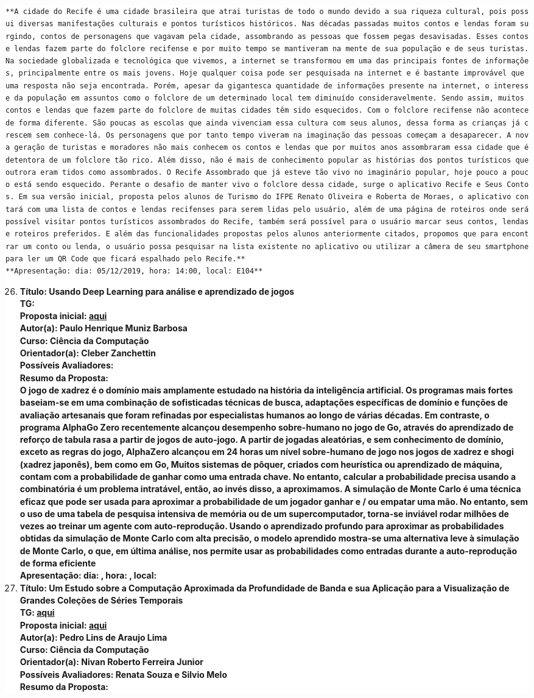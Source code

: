     **A cidade do Recife é uma cidade brasileira que atrai turistas de todo o mundo devido a sua riqueza cultural, pois possui diversas manifestações culturais e pontos turísticos históricos. Nas décadas passadas muitos contos e lendas foram surgindo, contos de personagens que vagavam pela cidade, assombrando as pessoas que fossem pegas desavisadas. Esses contos e lendas fazem parte do folclore recifense e por muito tempo se mantiveram na mente de sua população e de seus turistas. Na sociedade globalizada e tecnológica que vivemos, a internet se transformou em uma das principais fontes de informações, principalmente entre os mais jovens. Hoje qualquer coisa pode ser pesquisada na internet e é bastante improvável que uma resposta não seja encontrada. Porém, apesar da gigantesca quantidade de informações presente na internet, o interesse da população em assuntos como o folclore de um determinado local tem diminuído consideravelmente. Sendo assim, muitos contos e lendas que fazem parte do folclore de muitas cidades têm sido esquecidos. Com o folclore recifense não acontece de forma diferente. São poucas as escolas que ainda vivenciam essa cultura com seus alunos, dessa forma as crianças já crescem sem conhece-lá. Os personagens que por tanto tempo viveram na imaginação das pessoas começam a desaparecer. A nova geração de turistas e moradores não mais conhecem os contos e lendas que por muitos anos assombraram essa cidade que é detentora de um folclore tão rico. Além disso, não é mais de conhecimento popular as histórias dos pontos turísticos que outrora eram tidos como assombrados. O Recife Assombrado que já esteve tão vivo no imaginário popular, hoje pouco a pouco está sendo esquecido. Perante o desafio de manter vivo o folclore dessa cidade, surge o aplicativo Recife e Seus Contos. Em sua versão inicial, proposta pelos alunos de Turismo do IFPE Renato Oliveira e Roberta de Moraes, o aplicativo contará com uma lista de contos e lendas recifenses para serem lidas pelo usuário, além de uma página de roteiros onde será possível visitar pontos turísticos assombrados do Recife, também será possível para o usuário marcar seus contos, lendas e roteiros preferidos. E além das funcionalidades propostas pelos alunos anteriormente citados, propomos que para encontrar um conto ou lenda, o usuário possa pesquisar na lista existente no aplicativo ou utilizar a câmera de seu smartphone para ler um QR Code que ficará espalhado pelo Recife.**  
    **Apresentação: dia: 05/12/2019, hora: 14:00, local: E104**  
26. **Título: Usando Deep Learning para análise e aprendizado de jogos**  
    **TG:**  
    **Proposta inicial: [aqui](https://www.cin.ufpe.br/~tg/2019-2/propostas_CC/prop_phmb3.pdf)**  
    **Autor(a): Paulo Henrique Muniz Barbosa**  
    **Curso: Ciência da Computação**  
    **Orientador(a):​ Cleber Zanchettin​**  
    **Possíveis Avaliadores:**  
    **Resumo da Proposta:**  
    **O jogo de xadrez é o domínio mais amplamente estudado na história da inteligência artificial. Os programas mais fortes baseiam-se em uma combinação de sofisticadas técnicas de busca, adaptações específicas de domínio e funções de avaliação artesanais que foram refinadas por especialistas humanos ao longo de várias décadas. Em contraste, o programa AlphaGo Zero recentemente alcançou desempenho sobre-humano no jogo de Go, através do aprendizado de reforço de tabula rasa a partir de jogos de auto-jogo. A partir de jogadas aleatórias, e sem conhecimento de domínio, exceto as regras do jogo, AlphaZero alcançou em 24 horas um nível sobre-humano de jogo nos jogos de xadrez e shogi (xadrez japonês), bem como em Go, Muitos sistemas de pôquer, criados com heurística ou aprendizado de máquina, contam com a probabilidade de ganhar como uma entrada chave. No entanto, calcular a probabilidade precisa usando a combinatória é um problema intratável, então, ao invés disso, a aproximamos. A simulação de Monte Carlo é uma técnica eficaz que pode ser usada para aproximar a probabilidade de um jogador ganhar e / ou empatar uma mão. No entanto, sem o uso de uma tabela de pesquisa intensiva de memória ou de um supercomputador, torna-se inviável rodar milhões de vezes ao treinar um agente com auto-reprodução. Usando o aprendizado profundo para aproximar as probabilidades obtidas da simulação de Monte Carlo com alta precisão, o modelo aprendido mostra-se uma alternativa leve à simulação de Monte Carlo, o que, em última análise, nos permite usar as probabilidades como entradas durante a auto-reprodução de forma eficiente**  
    **Apresentação: dia: , hora: , local:**  
27. **Título: Um Estudo sobre a Computação Aproximada da Profundidade de Banda e sua Aplicação para a Visualização de Grandes Coleções de Séries Temporais**  
    **TG: [aqui](https://www.cin.ufpe.br/~tg/2019-2/TG_CC/tg_plal.pdf)**  
    **Proposta inicial: [aqui](https://www.cin.ufpe.br/~tg/2019-2/propostas_CC/prop_plal.pdf)**  
    **Autor(a): Pedro Lins de Araujo Lima**  
    **Curso: Ciência da Computação**  
    **Orientador(a):​ Nivan Roberto Ferreira Junior**  
    **Possíveis Avaliadores: Renata Souza e Silvio Melo**  
    **Resumo da Proposta:**  